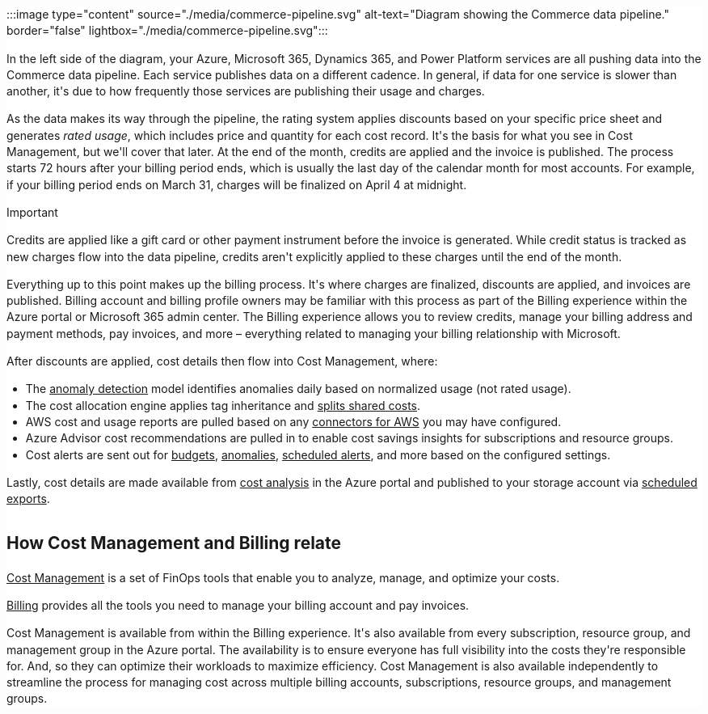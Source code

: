 :::image type="content" source="./media/commerce-pipeline.svg" alt-text="Diagram showing the Commerce data pipeline." border="false" lightbox="./media/commerce-pipeline.svg":::

In the left side of the diagram, your Azure, Microsoft 365, Dynamics 365, and Power Platform services are all pushing data into the Commerce data pipeline. Each service publishes data on a different cadence. In general, if data for one service is slower than another, it's due to how frequently those services are publishing their usage and charges.

As the data makes its way through the pipeline, the rating system applies discounts based on your specific price sheet and generates *rated usage*, which includes price and quantity for each cost record. It's the basis for what you see in Cost Management, but we'll cover that later. At the end of the month, credits are applied and the invoice is published. The process starts 72 hours after your billing period ends, which is usually the last day of the calendar month for most accounts. For example, if your billing period ends on March 31, charges will be finalized on April 4 at midnight.

> [!IMPORTANT]
> Credits are applied like a gift card or other payment instrument before the invoice is generated. While credit status is tracked as new charges flow into the data pipeline, credits aren't explicitly applied to these charges until the end of the month.

Everything up to this point makes up the billing process. It's where charges are finalized, discounts are applied, and invoices are published. Billing account and billing profile owners may be familiar with this process as part of the Billing experience within the Azure portal or Microsoft 365 admin center. The Billing experience allows you to review credits, manage your billing address and payment methods, pay invoices, and more – everything related to managing your billing relationship with Microsoft.

After discounts are applied, cost details then flow into Cost Management, where:

- The [anomaly detection](./understand/analyze-unexpected-charges.md) model identifies anomalies daily based on normalized usage (not rated usage).
- The cost allocation engine applies tag inheritance and [splits shared costs](./costs/allocate-costs.md).
- AWS cost and usage reports are pulled based on any [connectors for AWS](./costs/aws-integration-manage.md) you may have configured.
- Azure Advisor cost recommendations are pulled in to enable cost savings insights for subscriptions and resource groups.
- Cost alerts are sent out for [budgets](./costs/tutorial-acm-create-budgets.md), [anomalies](./understand/analyze-unexpected-charges.md#create-an-anomaly-alert), [scheduled alerts](./costs/save-share-views.md#subscribe-to-scheduled-alerts), and more based on the configured settings.

Lastly, cost details are made available from [cost analysis](./costs/quick-acm-cost-analysis.md) in the Azure portal and published to your storage account via [scheduled exports](./costs/tutorial-export-acm-data.md).

## How Cost Management and Billing relate

[Cost Management](https://portal.azure.com/#view/Microsoft_Azure_CostManagement/Menu) is a set of FinOps tools that enable you to analyze, manage, and optimize your costs.

[Billing](https://portal.azure.com/#view/Microsoft_Azure_GTM/ModernBillingMenuBlade) provides all the tools you need to manage your billing account and pay invoices.

Cost Management is available from within the Billing experience. It's also available from every subscription, resource group, and management group in the Azure portal. The availability is to ensure everyone has full visibility into the costs they're responsible for. And, so they can optimize their workloads to maximize efficiency. Cost Management is also available independently to streamline the process for managing cost across multiple billing accounts, subscriptions, resource groups, and management groups.
